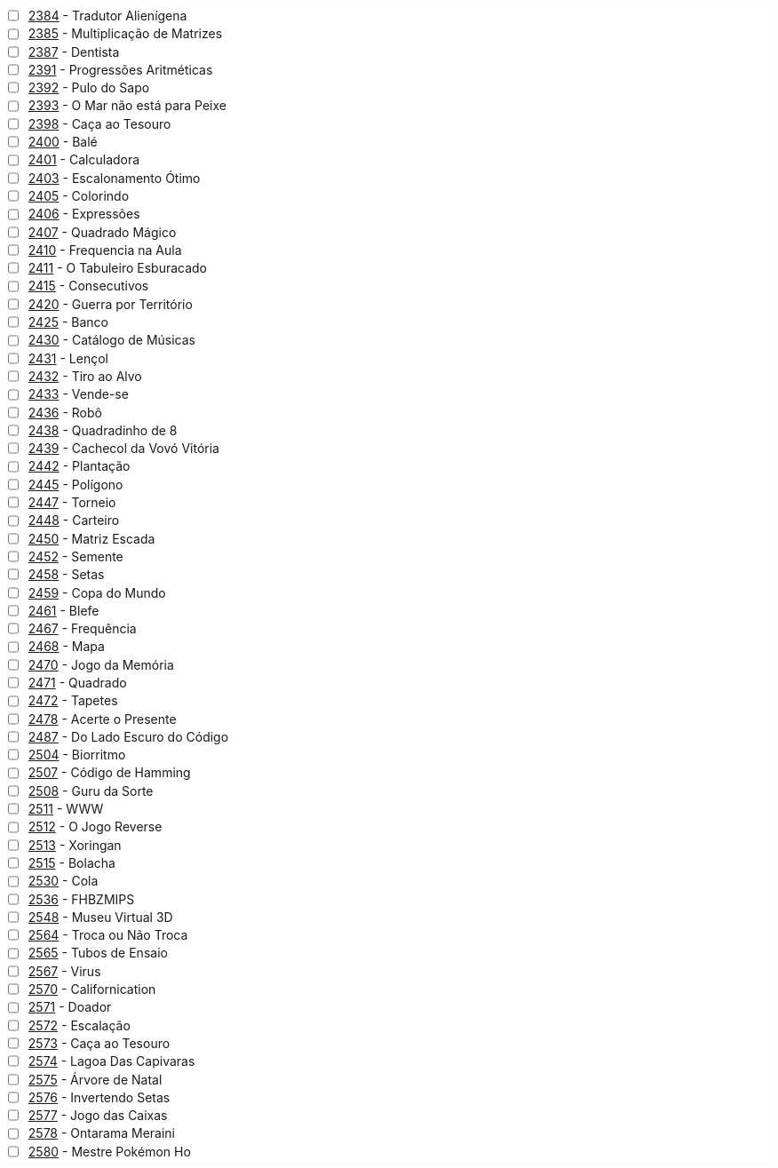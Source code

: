 - [ ]  [2384](https://www.beecrowd.com.br/judge/pt/problems/view/2384) - Tradutor Alienígena
- [ ]  [2385](https://www.beecrowd.com.br/judge/pt/problems/view/2385) - Multiplicação de Matrizes
- [ ]  [2387](https://www.beecrowd.com.br/judge/pt/problems/view/2387) - Dentista
- [ ]  [2391](https://www.beecrowd.com.br/judge/pt/problems/view/2391) - Progressões Aritméticas
- [ ]  [2392](https://www.beecrowd.com.br/judge/pt/problems/view/2392) - Pulo do Sapo
- [ ]  [2393](https://www.beecrowd.com.br/judge/pt/problems/view/2393) - O Mar não está para Peixe
- [ ]  [2398](https://www.beecrowd.com.br/judge/pt/problems/view/2398) - Caça ao Tesouro
- [ ]  [2400](https://www.beecrowd.com.br/judge/pt/problems/view/2400) - Balé
- [ ]  [2401](https://www.beecrowd.com.br/judge/pt/problems/view/2401) - Calculadora
- [ ]  [2403](https://www.beecrowd.com.br/judge/pt/problems/view/2403) - Escalonamento Ótimo
- [ ]  [2405](https://www.beecrowd.com.br/judge/pt/problems/view/2405) - Colorindo
- [ ]  [2406](https://www.beecrowd.com.br/judge/pt/problems/view/2406) - Expressões
- [ ]  [2407](https://www.beecrowd.com.br/judge/pt/problems/view/2407) - Quadrado Mágico
- [ ]  [2410](https://www.beecrowd.com.br/judge/pt/problems/view/2410) - Frequencia na Aula
- [ ]  [2411](https://www.beecrowd.com.br/judge/pt/problems/view/2411) - O Tabuleiro Esburacado
- [ ]  [2415](https://www.beecrowd.com.br/judge/pt/problems/view/2415) - Consecutivos
- [ ]  [2420](https://www.beecrowd.com.br/judge/pt/problems/view/2420) - Guerra por Território
- [ ]  [2425](https://www.beecrowd.com.br/judge/pt/problems/view/2425) - Banco
- [ ]  [2430](https://www.beecrowd.com.br/judge/pt/problems/view/2430) - Catálogo de Músicas
- [ ]  [2431](https://www.beecrowd.com.br/judge/pt/problems/view/2431) - Lençol
- [ ]  [2432](https://www.beecrowd.com.br/judge/pt/problems/view/2432) - Tiro ao Alvo
- [ ]  [2433](https://www.beecrowd.com.br/judge/pt/problems/view/2433) - Vende-se
- [ ]  [2436](https://www.beecrowd.com.br/judge/pt/problems/view/2436) - Robô
- [ ]  [2438](https://www.beecrowd.com.br/judge/pt/problems/view/2438) - Quadradinho de 8
- [ ]  [2439](https://www.beecrowd.com.br/judge/pt/problems/view/2439) - Cachecol da Vovó Vitória
- [ ]  [2442](https://www.beecrowd.com.br/judge/pt/problems/view/2442) - Plantação
- [ ]  [2445](https://www.beecrowd.com.br/judge/pt/problems/view/2445) - Polígono
- [ ]  [2447](https://www.beecrowd.com.br/judge/pt/problems/view/2447) - Torneio
- [ ]  [2448](https://www.beecrowd.com.br/judge/pt/problems/view/2448) - Carteiro
- [ ]  [2450](https://www.beecrowd.com.br/judge/pt/problems/view/2450) - Matriz Escada
- [ ]  [2452](https://www.beecrowd.com.br/judge/pt/problems/view/2452) - Semente
- [ ]  [2458](https://www.beecrowd.com.br/judge/pt/problems/view/2458) - Setas
- [ ]  [2459](https://www.beecrowd.com.br/judge/pt/problems/view/2459) - Copa do Mundo
- [ ]  [2461](https://www.beecrowd.com.br/judge/pt/problems/view/2461) - Blefe
- [ ]  [2467](https://www.beecrowd.com.br/judge/pt/problems/view/2467) - Frequência
- [ ]  [2468](https://www.beecrowd.com.br/judge/pt/problems/view/2468) - Mapa
- [ ]  [2470](https://www.beecrowd.com.br/judge/pt/problems/view/2470) - Jogo da Memória
- [ ]  [2471](https://www.beecrowd.com.br/judge/pt/problems/view/2471) - Quadrado
- [ ]  [2472](https://www.beecrowd.com.br/judge/pt/problems/view/2472) - Tapetes
- [ ]  [2478](https://www.beecrowd.com.br/judge/pt/problems/view/2478) - Acerte o Presente
- [ ]  [2487](https://www.beecrowd.com.br/judge/pt/problems/view/2487) - Do Lado Escuro do Código
- [ ]  [2504](https://www.beecrowd.com.br/judge/pt/problems/view/2504) - Biorritmo
- [ ]  [2507](https://www.beecrowd.com.br/judge/pt/problems/view/2507) - Código de Hamming
- [ ]  [2508](https://www.beecrowd.com.br/judge/pt/problems/view/2508) - Guru da Sorte
- [ ]  [2511](https://www.beecrowd.com.br/judge/pt/problems/view/2511) - WWW
- [ ]  [2512](https://www.beecrowd.com.br/judge/pt/problems/view/2512) - O Jogo Reverse
- [ ]  [2513](https://www.beecrowd.com.br/judge/pt/problems/view/2513) - Xoringan
- [ ]  [2515](https://www.beecrowd.com.br/judge/pt/problems/view/2515) - Bolacha
- [ ]  [2530](https://www.beecrowd.com.br/judge/pt/problems/view/2530) - Cola
- [ ]  [2536](https://www.beecrowd.com.br/judge/pt/problems/view/2536) - FHBZMIPS
- [ ]  [2548](https://www.beecrowd.com.br/judge/pt/problems/view/2548) - Museu Virtual 3D
- [ ]  [2564](https://www.beecrowd.com.br/judge/pt/problems/view/2564) - Troca ou Não Troca
- [ ]  [2565](https://www.beecrowd.com.br/judge/pt/problems/view/2565) - Tubos de Ensaio
- [ ]  [2567](https://www.beecrowd.com.br/judge/pt/problems/view/2567) - Virus
- [ ]  [2570](https://www.beecrowd.com.br/judge/pt/problems/view/2570) - Californication
- [ ]  [2571](https://www.beecrowd.com.br/judge/pt/problems/view/2571) - Doador
- [ ]  [2572](https://www.beecrowd.com.br/judge/pt/problems/view/2572) - Escalação
- [ ]  [2573](https://www.beecrowd.com.br/judge/pt/problems/view/2573) - Caça ao Tesouro
- [ ]  [2574](https://www.beecrowd.com.br/judge/pt/problems/view/2574) - Lagoa Das Capivaras
- [ ]  [2575](https://www.beecrowd.com.br/judge/pt/problems/view/2575) - Árvore de Natal
- [ ]  [2576](https://www.beecrowd.com.br/judge/pt/problems/view/2576) - Invertendo Setas
- [ ]  [2577](https://www.beecrowd.com.br/judge/pt/problems/view/2577) - Jogo das Caixas
- [ ]  [2578](https://www.beecrowd.com.br/judge/pt/problems/view/2578) - Ontarama Meraini
- [ ]  [2580](https://www.beecrowd.com.br/judge/pt/problems/view/2580) - Mestre Pokémon Ho